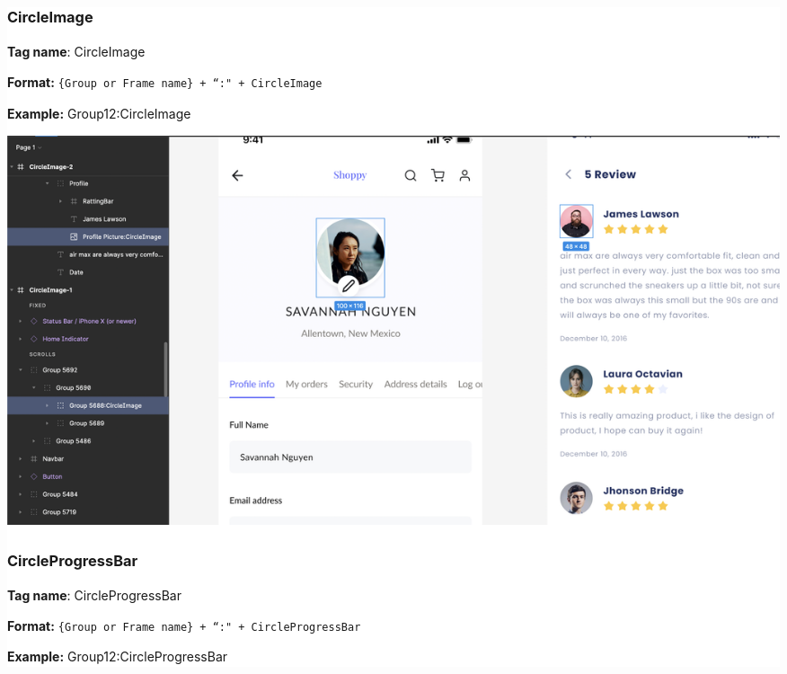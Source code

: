 
### CircleImage

**Tag name**: CircleImage

**Format:**  `{Group or Frame name} + “:" + CircleImage`

**Example:** Group12:CircleImage

![Example banner](./img/Tagging/CircleImage.png)


### CircleProgressBar

**Tag name**: CircleProgressBar

**Format:**  `{Group or Frame name} + “:" + CircleProgressBar`

**Example:** Group12:CircleProgressBar
